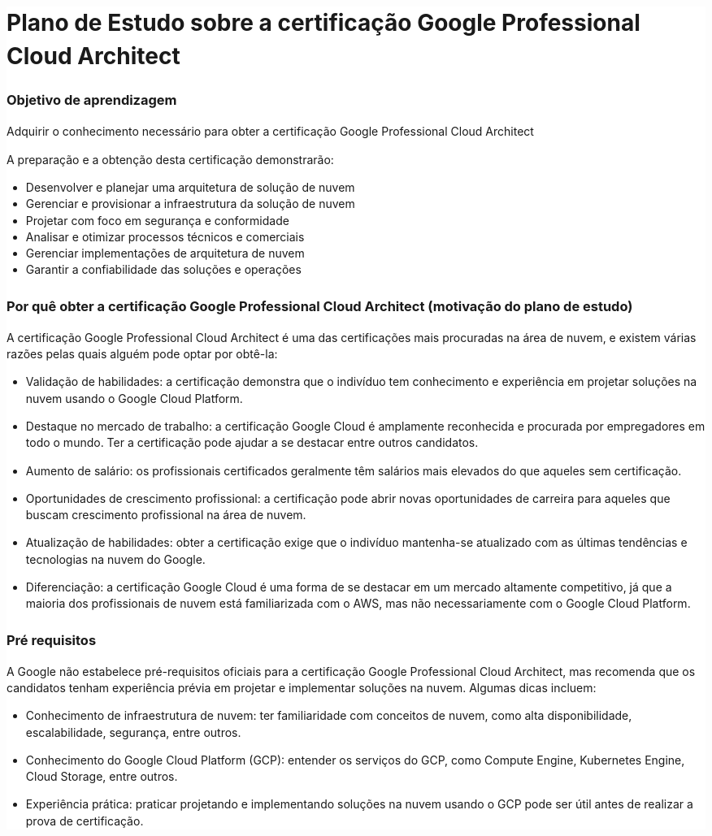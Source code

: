 # Plano de Estudo sobre a certificação Google Professional Cloud Architect

### Objetivo de aprendizagem

Adquirir o conhecimento necessário para obter a certificação Google Professional Cloud Architect

A preparação e a obtenção desta certificação demonstrarão:

* Desenvolver e planejar uma arquitetura de solução de nuvem
* Gerenciar e provisionar a infraestrutura da solução de nuvem
* Projetar com foco em segurança e conformidade
* Analisar e otimizar processos técnicos e comerciais
* Gerenciar implementações de arquitetura de nuvem
* Garantir a confiabilidade das soluções e operações

### Por quê obter a certificação Google Professional Cloud Architect (motivação do plano de estudo)

A certificação Google Professional Cloud Architect é uma das certificações mais procuradas na área de nuvem, e existem várias razões pelas quais alguém pode optar por obtê-la:

- Validação de habilidades: a certificação demonstra que o indivíduo tem conhecimento e experiência em projetar soluções na nuvem usando o Google Cloud Platform.

- Destaque no mercado de trabalho: a certificação Google Cloud é amplamente reconhecida e procurada por empregadores em todo o mundo. Ter a certificação pode ajudar a se destacar entre outros candidatos.

- Aumento de salário: os profissionais certificados geralmente têm salários mais elevados do que aqueles sem certificação.

- Oportunidades de crescimento profissional: a certificação pode abrir novas oportunidades de carreira para aqueles que buscam crescimento profissional na área de nuvem.

- Atualização de habilidades: obter a certificação exige que o indivíduo mantenha-se atualizado com as últimas tendências e tecnologias na nuvem do Google.

- Diferenciação: a certificação Google Cloud é uma forma de se destacar em um mercado altamente competitivo, já que a maioria dos profissionais de nuvem está familiarizada com o AWS, mas não necessariamente com o Google Cloud Platform.

### Pré requisitos

A Google não estabelece pré-requisitos oficiais para a certificação Google Professional Cloud Architect, mas recomenda que os candidatos tenham experiência prévia em projetar e implementar soluções na nuvem. Algumas dicas incluem:

- Conhecimento de infraestrutura de nuvem: ter familiaridade com conceitos de nuvem, como alta disponibilidade, escalabilidade, segurança, entre outros.

- Conhecimento do Google Cloud Platform (GCP): entender os serviços do GCP, como Compute Engine, Kubernetes Engine, Cloud Storage, entre outros.

- Experiência prática: praticar projetando e implementando soluções na nuvem usando o GCP pode ser útil antes de realizar a prova de certificação.
